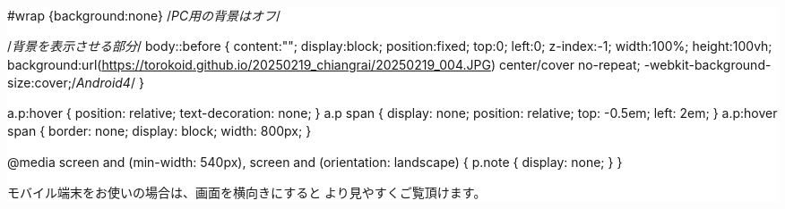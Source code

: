 #wrap {background:none} /*PC用の背景はオフ*/

/*背景を表示させる部分*/
body::before {
content:"";
display:block;
position:fixed;
top:0;
left:0;
z-index:-1;
width:100%;
height:100vh;
background:url(https://torokoid.github.io/20250219_chiangrai/20250219_004.JPG) center/cover no-repeat;
-webkit-background-size:cover;/*Android4*/
}

a.p:hover {
position: relative;
text-decoration: none;
}
a.p span {
display: none;
position: relative;
top: -0.5em;
left: 2em;
}
a.p:hover span {
border: none;
display: block;
width: 800px;
}


@media screen and (min-width: 540px),
screen and (orientation: landscape) {
p.note { display: none; }
}

</style>

<link href="https://cdnjs.cloudflare.com/ajax/libs/lightbox2/2.7.1/css/lightbox.css" rel="stylesheet">

</head>

<body>



<p class="note">
モバイル端末をお使いの場合は、画面を横向きにすると
より見やすくご覧頂けます。
</p>


